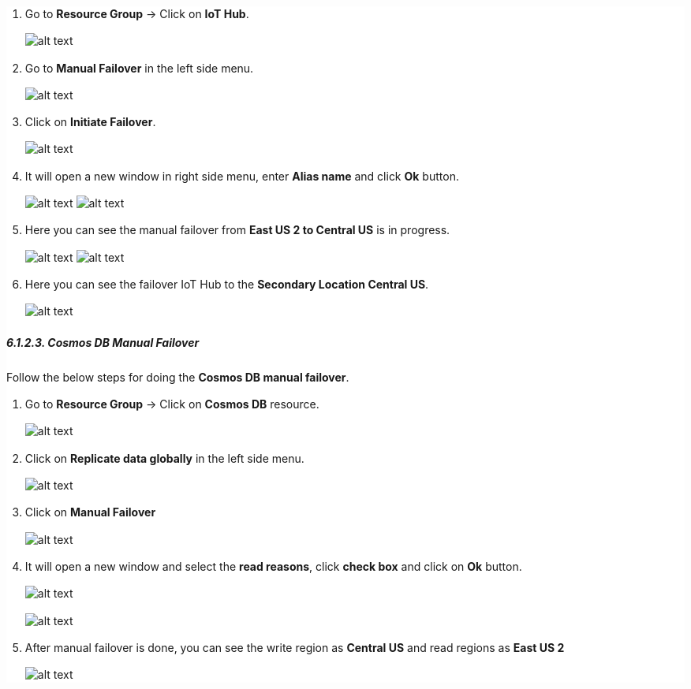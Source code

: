 1. Go to **Resource Group** -> Click on **IoT Hub**.

    ![alt text](https://github.com/sysgain/PJ-TITAN-SECURE-COLD-CHAIN/blob/dev/Documentation/images/a62.PNG)

2. Go to **Manual Failover** in the left side menu.

    ![alt text](https://github.com/sysgain/PJ-TITAN-SECURE-COLD-CHAIN/blob/dev/Documentation/images/a63.png)

3. Click on **Initiate Failover**.

    ![alt text](https://github.com/sysgain/PJ-TITAN-SECURE-COLD-CHAIN/blob/dev/Documentation/images/a64.png)

4. It will open a new window in right side menu, enter **Alias name** and click **Ok** button.

    ![alt text](https://github.com/sysgain/PJ-TITAN-SECURE-COLD-CHAIN/blob/dev/Documentation/images/a65.png)
    ![alt text](https://github.com/sysgain/PJ-TITAN-SECURE-COLD-CHAIN/blob/dev/Documentation/images/a66.png)

5. Here you can see the manual failover from **East US 2 to Central US** is in progress.

    ![alt text](https://github.com/sysgain/PJ-TITAN-SECURE-COLD-CHAIN/blob/dev/Documentation/images/a67.png)
    ![alt text](https://github.com/sysgain/PJ-TITAN-SECURE-COLD-CHAIN/blob/dev/Documentation/images/a68.png)

6. Here you can see the failover IoT Hub to the **Secondary Location Central US**.

    ![alt text](https://github.com/sysgain/PJ-TITAN-SECURE-COLD-CHAIN/blob/dev/Documentation/images/a69.png)
    
##### 6.1.2.3.	Cosmos DB Manual Failover

Follow the below steps for doing the **Cosmos DB manual failover**.

1. Go to **Resource Group** -> Click on **Cosmos DB** resource.

    ![alt text](https://github.com/sysgain/PJ-TITAN-SECURE-COLD-CHAIN/blob/dev/Documentation/images/a70.png)

2. Click on **Replicate data globally** in the left side menu.

    ![alt text](https://github.com/sysgain/PJ-TITAN-SECURE-COLD-CHAIN/blob/dev/Documentation/images/a71.png)

3. Click on **Manual Failover**

    ![alt text](https://github.com/sysgain/PJ-TITAN-SECURE-COLD-CHAIN/blob/dev/Documentation/images/a72.png)

4. It will open a new window and select the **read reasons**, click **check box** and click on **Ok** button.

    ![alt text](https://github.com/sysgain/PJ-TITAN-SECURE-COLD-CHAIN/blob/dev/Documentation/images/a73.png)
    
    ![alt text](https://github.com/sysgain/PJ-TITAN-SECURE-COLD-CHAIN/blob/dev/Documentation/images/a74.png)

5. After manual failover is done, you can see the write region as **Central US** and read regions as **East US 2**

    ![alt text](https://github.com/sysgain/PJ-TITAN-SECURE-COLD-CHAIN/blob/dev/Documentation/images/a75.png)
    